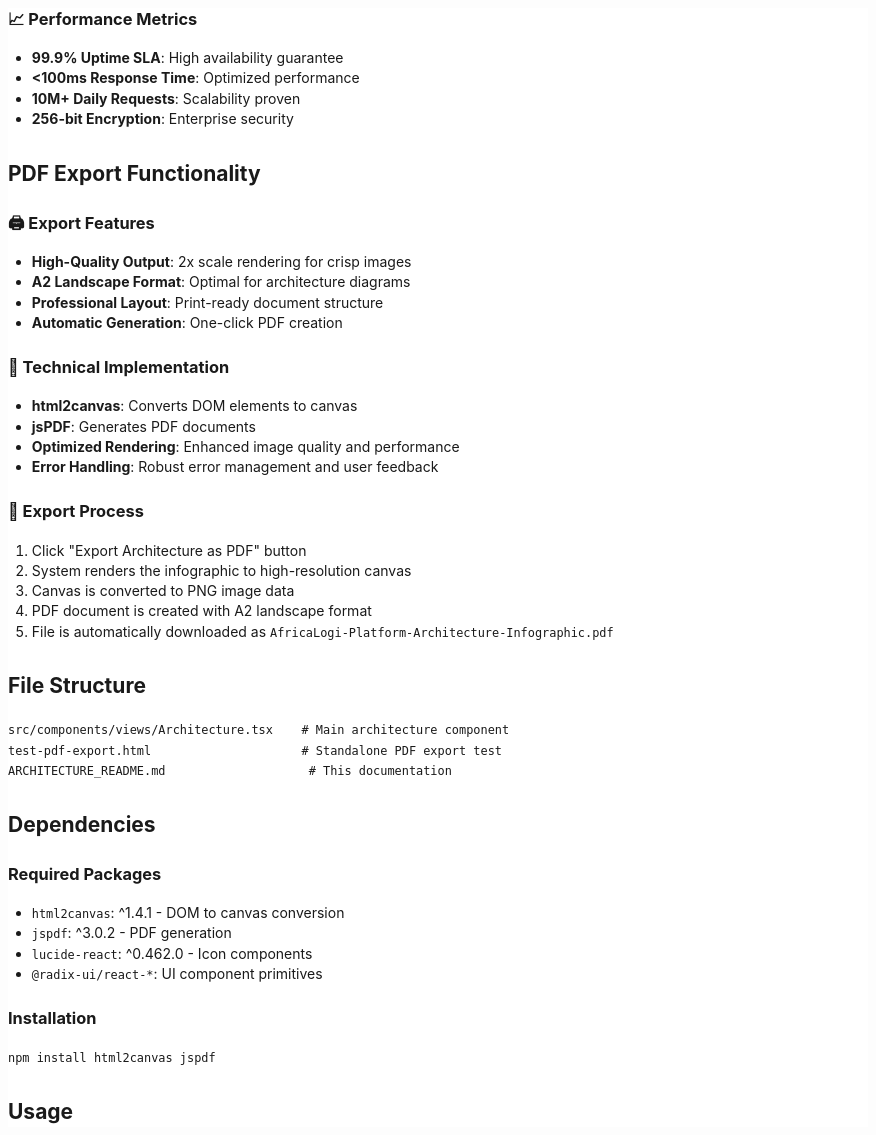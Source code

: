 ### 📈 Performance Metrics
- **99.9% Uptime SLA**: High availability guarantee
- **<100ms Response Time**: Optimized performance
- **10M+ Daily Requests**: Scalability proven
- **256-bit Encryption**: Enterprise security

## PDF Export Functionality

### 🖨️ Export Features
- **High-Quality Output**: 2x scale rendering for crisp images
- **A2 Landscape Format**: Optimal for architecture diagrams
- **Professional Layout**: Print-ready document structure
- **Automatic Generation**: One-click PDF creation

### 🔧 Technical Implementation
- **html2canvas**: Converts DOM elements to canvas
- **jsPDF**: Generates PDF documents
- **Optimized Rendering**: Enhanced image quality and performance
- **Error Handling**: Robust error management and user feedback

### 📱 Export Process
1. Click "Export Architecture as PDF" button
2. System renders the infographic to high-resolution canvas
3. Canvas is converted to PNG image data
4. PDF document is created with A2 landscape format
5. File is automatically downloaded as `AfricaLogi-Platform-Architecture-Infographic.pdf`

## File Structure

```
src/components/views/Architecture.tsx    # Main architecture component
test-pdf-export.html                     # Standalone PDF export test
ARCHITECTURE_README.md                    # This documentation
```

## Dependencies

### Required Packages
- `html2canvas`: ^1.4.1 - DOM to canvas conversion
- `jspdf`: ^3.0.2 - PDF generation
- `lucide-react`: ^0.462.0 - Icon components
- `@radix-ui/react-*`: UI component primitives

### Installation
```bash
npm install html2canvas jspdf
```

## Usage
